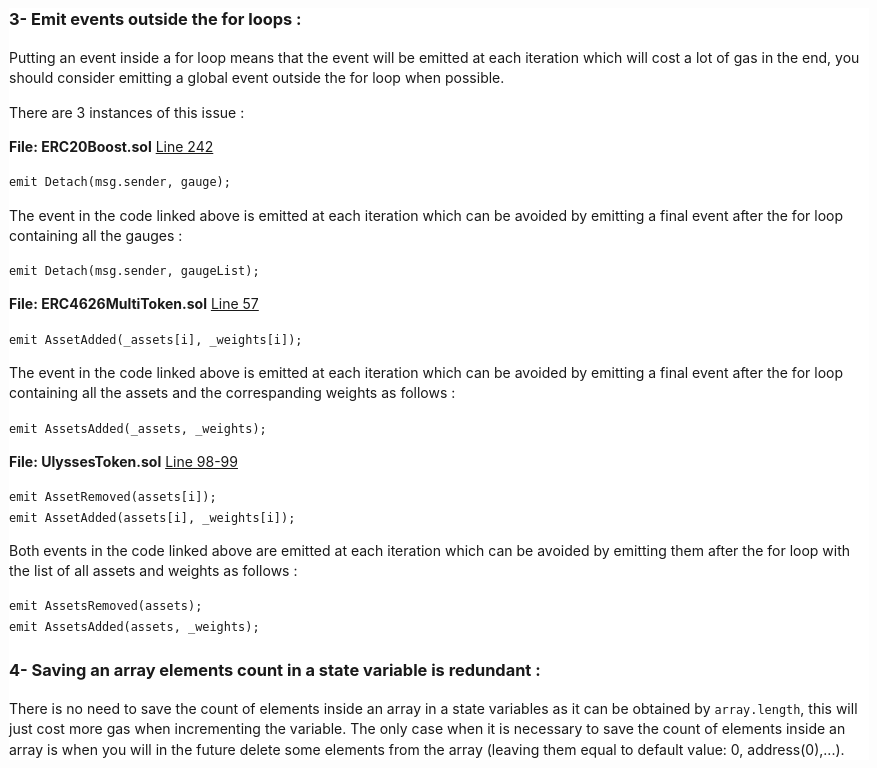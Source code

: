 
### 3- Emit events outside the for loops :

Putting an event inside a for loop means that the event will be emitted at each iteration which will cost a lot of gas in the end, you should consider emitting a global event outside the for loop when possible.

There are 3 instances of this issue :

**File: ERC20Boost.sol** [Line 242](https://github.com/code-423n4/2023-05-maia/blob/main/src/erc-20/ERC20Boost.sol#L242)
```
emit Detach(msg.sender, gauge);
```

The event in the code linked above is emitted at each iteration which can be avoided by emitting a final event after the for loop containing all the gauges :

```
emit Detach(msg.sender, gaugeList);
```

**File: ERC4626MultiToken.sol** [Line 57](https://github.com/code-423n4/2023-05-maia/blob/main/src/erc-4626/ERC4626MultiToken.sol#L57)
```
emit AssetAdded(_assets[i], _weights[i]);
```

The event in the code linked above is emitted at each iteration which can be avoided by emitting a final event after the for loop containing all the assets and the correspanding weights as follows :

```
emit AssetsAdded(_assets, _weights);
```

**File: UlyssesToken.sol** [Line 98-99](https://github.com/code-423n4/2023-05-maia/blob/main/src/ulysses-amm/UlyssesToken.sol#L98-L99)
```
emit AssetRemoved(assets[i]);
emit AssetAdded(assets[i], _weights[i]);
```

Both events in the code linked above are emitted at each iteration which can be avoided by emitting them after the for loop with the list of all assets and weights as follows :

```
emit AssetsRemoved(assets);
emit AssetsAdded(assets, _weights);
```


### 4- Saving an array elements count in a state variable is redundant :

There is no need to save the count of elements inside an array in a state variables as it can be obtained by `array.length`, this will just cost more gas when incrementing the variable. The only case when it is necessary to save the count of elements inside an array is when you will in the future delete some elements from the array (leaving them equal to default value: 0, address(0),...).
